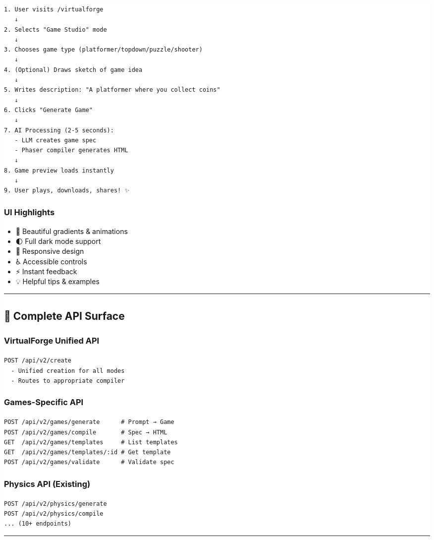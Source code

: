 ```
1. User visits /virtualforge
   ↓
2. Selects "Game Studio" mode
   ↓
3. Chooses game type (platformer/topdown/puzzle/shooter)
   ↓
4. (Optional) Draws sketch of game idea
   ↓
5. Writes description: "A platformer where you collect coins"
   ↓
6. Clicks "Generate Game"
   ↓
7. AI Processing (2-5 seconds):
   - LLM creates game spec
   - Phaser compiler generates HTML
   ↓
8. Game preview loads instantly
   ↓
9. User plays, downloads, shares! ✨
```

### UI Highlights
- 🎨 Beautiful gradients & animations
- 🌓 Full dark mode support
- 📱 Responsive design
- ♿ Accessible controls
- ⚡ Instant feedback
- 💡 Helpful tips & examples

---

## 🔌 Complete API Surface

### VirtualForge Unified API
```
POST /api/v2/create
  - Unified creation for all modes
  - Routes to appropriate compiler
```

### Games-Specific API
```
POST /api/v2/games/generate      # Prompt → Game
POST /api/v2/games/compile       # Spec → HTML
GET  /api/v2/games/templates     # List templates
GET  /api/v2/games/templates/:id # Get template
POST /api/v2/games/validate      # Validate spec
```

### Physics API (Existing)
```
POST /api/v2/physics/generate
POST /api/v2/physics/compile
... (10+ endpoints)
```

---